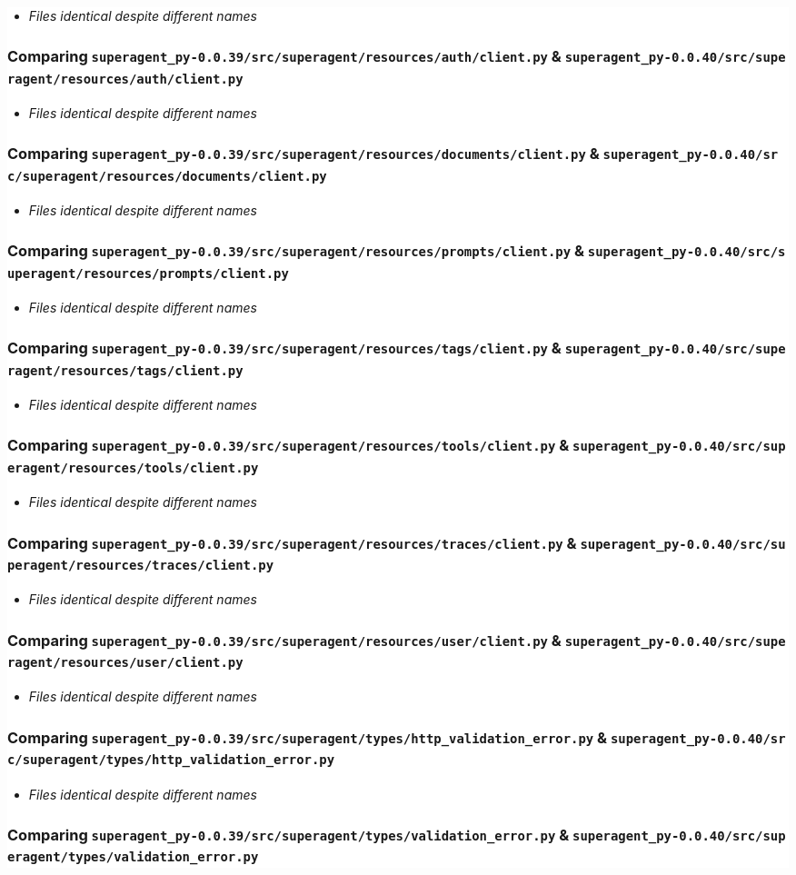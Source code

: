  * *Files identical despite different names*

### Comparing `superagent_py-0.0.39/src/superagent/resources/auth/client.py` & `superagent_py-0.0.40/src/superagent/resources/auth/client.py`

 * *Files identical despite different names*

### Comparing `superagent_py-0.0.39/src/superagent/resources/documents/client.py` & `superagent_py-0.0.40/src/superagent/resources/documents/client.py`

 * *Files identical despite different names*

### Comparing `superagent_py-0.0.39/src/superagent/resources/prompts/client.py` & `superagent_py-0.0.40/src/superagent/resources/prompts/client.py`

 * *Files identical despite different names*

### Comparing `superagent_py-0.0.39/src/superagent/resources/tags/client.py` & `superagent_py-0.0.40/src/superagent/resources/tags/client.py`

 * *Files identical despite different names*

### Comparing `superagent_py-0.0.39/src/superagent/resources/tools/client.py` & `superagent_py-0.0.40/src/superagent/resources/tools/client.py`

 * *Files identical despite different names*

### Comparing `superagent_py-0.0.39/src/superagent/resources/traces/client.py` & `superagent_py-0.0.40/src/superagent/resources/traces/client.py`

 * *Files identical despite different names*

### Comparing `superagent_py-0.0.39/src/superagent/resources/user/client.py` & `superagent_py-0.0.40/src/superagent/resources/user/client.py`

 * *Files identical despite different names*

### Comparing `superagent_py-0.0.39/src/superagent/types/http_validation_error.py` & `superagent_py-0.0.40/src/superagent/types/http_validation_error.py`

 * *Files identical despite different names*

### Comparing `superagent_py-0.0.39/src/superagent/types/validation_error.py` & `superagent_py-0.0.40/src/superagent/types/validation_error.py`
